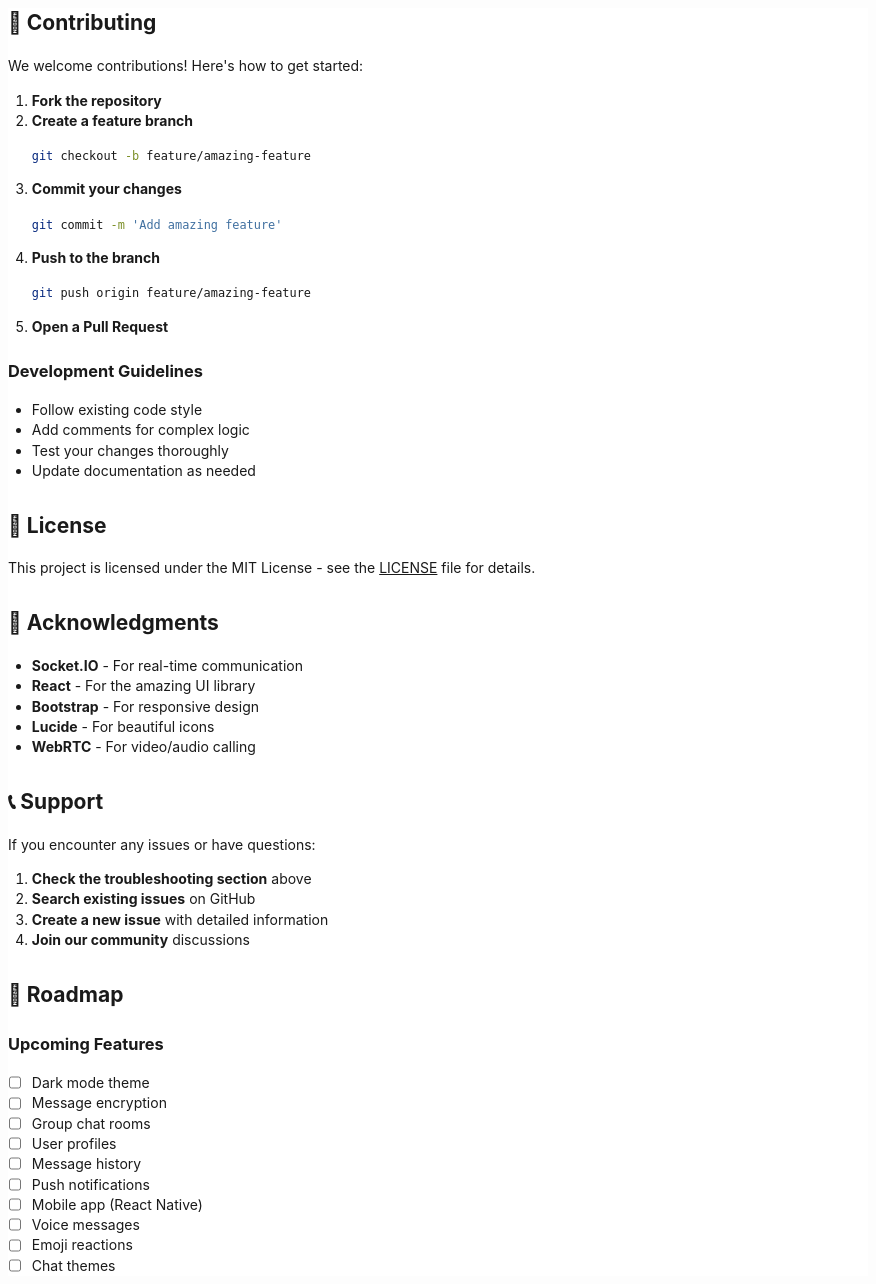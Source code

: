 ## 🤝 Contributing

We welcome contributions! Here's how to get started:

1. **Fork the repository**
2. **Create a feature branch**
   ```bash
   git checkout -b feature/amazing-feature
   ```
3. **Commit your changes**
   ```bash
   git commit -m 'Add amazing feature'
   ```
4. **Push to the branch**
   ```bash
   git push origin feature/amazing-feature
   ```
5. **Open a Pull Request**

### Development Guidelines
- Follow existing code style
- Add comments for complex logic
- Test your changes thoroughly
- Update documentation as needed

## 📝 License

This project is licensed under the MIT License - see the [LICENSE](LICENSE) file for details.

## 🙏 Acknowledgments

- **Socket.IO** - For real-time communication
- **React** - For the amazing UI library
- **Bootstrap** - For responsive design
- **Lucide** - For beautiful icons
- **WebRTC** - For video/audio calling

## 📞 Support

If you encounter any issues or have questions:

1. **Check the troubleshooting section** above
2. **Search existing issues** on GitHub
3. **Create a new issue** with detailed information
4. **Join our community** discussions

## 🔮 Roadmap

### Upcoming Features
- [ ] Dark mode theme
- [ ] Message encryption
- [ ] Group chat rooms
- [ ] User profiles
- [ ] Message history
- [ ] Push notifications
- [ ] Mobile app (React Native)
- [ ] Voice messages
- [ ] Emoji reactions
- [ ] Chat themes

